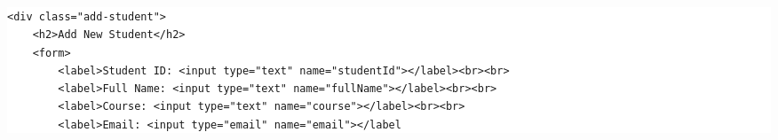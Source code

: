     <div class="add-student">
        <h2>Add New Student</h2>
        <form>
            <label>Student ID: <input type="text" name="studentId"></label><br><br>
            <label>Full Name: <input type="text" name="fullName"></label><br><br>
            <label>Course: <input type="text" name="course"></label><br><br>
            <label>Email: <input type="email" name="email"></label
